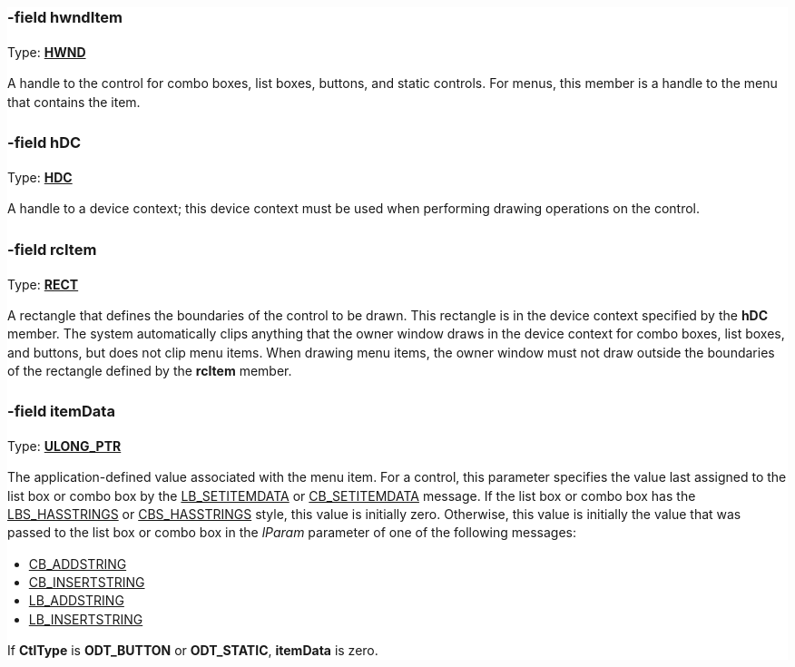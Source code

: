 </td>
</tr>
</table>

### -field hwndItem

Type: <b><a href="https://docs.microsoft.com/windows/desktop/WinProg/windows-data-types">HWND</a></b>

A handle to the control for combo boxes, list boxes, buttons, and static controls. For menus, this member is a handle to the menu that contains the item.

### -field hDC

Type: <b><a href="https://docs.microsoft.com/windows/desktop/WinProg/windows-data-types">HDC</a></b>

A handle to a device context; this device context must be used when performing drawing operations on the control.

### -field rcItem

Type: <b><a href="/windows/desktop/api/windef/ns-windef-rect">RECT</a></b>

A rectangle that defines the boundaries of the control to be drawn. This rectangle is in the device context specified by the <b>hDC</b> member. The system automatically clips anything that the owner window draws in the device context for combo boxes, list boxes, and buttons, but does not clip menu items. When drawing menu items, the owner window must not draw outside the boundaries of the rectangle defined by the <b>rcItem</b> member.

### -field itemData

Type: <b><a href="https://docs.microsoft.com/windows/desktop/WinProg/windows-data-types">ULONG_PTR</a></b>

The application-defined value associated with the menu item. For a control, this parameter specifies the value last assigned to the list box or combo box by the <a href="https://docs.microsoft.com/windows/desktop/Controls/lb-setitemdata">LB_SETITEMDATA</a> or <a href="https://docs.microsoft.com/windows/desktop/Controls/cb-setitemdata">CB_SETITEMDATA</a> message. If the list box or combo box has the <a href="https://docs.microsoft.com/windows/desktop/Controls/list-box-styles">LBS_HASSTRINGS</a> or <a href="https://docs.microsoft.com/windows/desktop/Controls/combo-box-styles">CBS_HASSTRINGS</a> style, this value is initially zero. Otherwise, this value is initially the value that was passed to the list box or combo box in the <i>lParam</i> parameter of one of the following messages: 
					

<ul>
<li>
<a href="https://docs.microsoft.com/windows/desktop/Controls/cb-addstring">CB_ADDSTRING</a>
</li>
<li>
<a href="https://docs.microsoft.com/windows/desktop/Controls/cb-insertstring">CB_INSERTSTRING</a>
</li>
<li>
<a href="https://docs.microsoft.com/windows/desktop/Controls/lb-addstring">LB_ADDSTRING</a>
</li>
<li>
<a href="https://docs.microsoft.com/windows/desktop/Controls/lb-insertstring">LB_INSERTSTRING</a>
</li>
</ul>
If <b>CtlType</b> is <b>ODT_BUTTON</b> or <b>ODT_STATIC</b>, <b>itemData</b> is zero.
